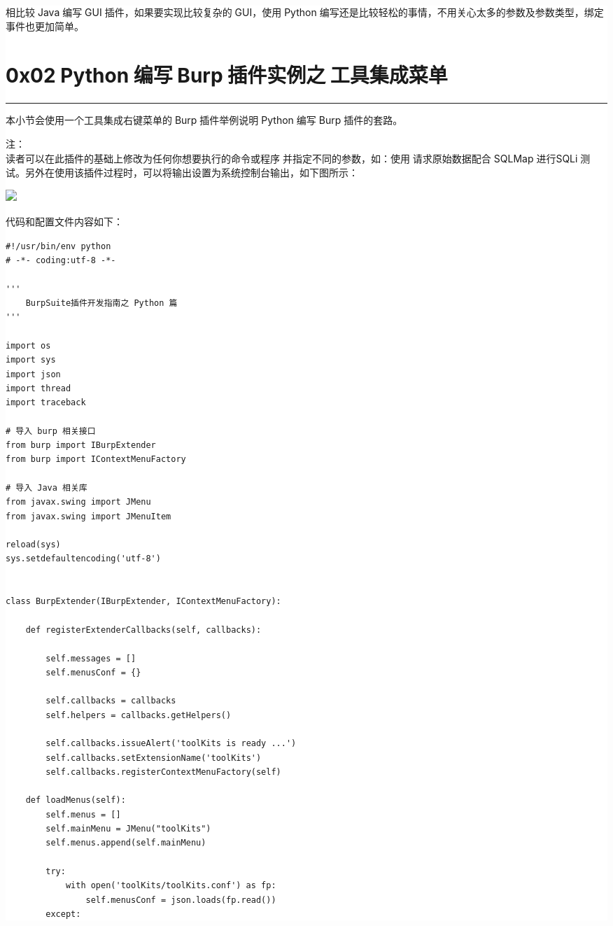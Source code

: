 相比较 Java 编写 GUI 插件，如果要实现比较复杂的 GUI，使用 Python 编写还是比较轻松的事情，不用关心太多的参数及参数类型，绑定事件也更加简单。

0x02 Python 编写 Burp 插件实例之 工具集成菜单
================================

* * *

本小节会使用一个工具集成右键菜单的 Burp 插件举例说明 Python 编写 Burp 插件的套路。

注：  
读者可以在此插件的基础上修改为任何你想要执行的命令或程序 并指定不同的参数，如：使用 请求原始数据配合 SQLMap 进行SQLi 测试。另外在使用该插件过程时，可以将输出设置为系统控制台输出，如下图所示：

![](http://drops.javaweb.org/uploads/images/65cbca61902a84cafae4d3d13f8d306fe2326151.jpg)

代码和配置文件内容如下：

```
#!/usr/bin/env python
# -*- coding:utf-8 -*-

'''
    BurpSuite插件开发指南之 Python 篇
'''

import os
import sys
import json
import thread
import traceback

# 导入 burp 相关接口
from burp import IBurpExtender
from burp import IContextMenuFactory

# 导入 Java 相关库
from javax.swing import JMenu
from javax.swing import JMenuItem

reload(sys)
sys.setdefaultencoding('utf-8')


class BurpExtender(IBurpExtender, IContextMenuFactory):

    def registerExtenderCallbacks(self, callbacks):

        self.messages = []
        self.menusConf = {}

        self.callbacks = callbacks
        self.helpers = callbacks.getHelpers()

        self.callbacks.issueAlert('toolKits is ready ...')
        self.callbacks.setExtensionName('toolKits')
        self.callbacks.registerContextMenuFactory(self)

    def loadMenus(self):
        self.menus = []
        self.mainMenu = JMenu("toolKits")
        self.menus.append(self.mainMenu)

        try:
            with open('toolKits/toolKits.conf') as fp:
                self.menusConf = json.loads(fp.read())
        except:
```
